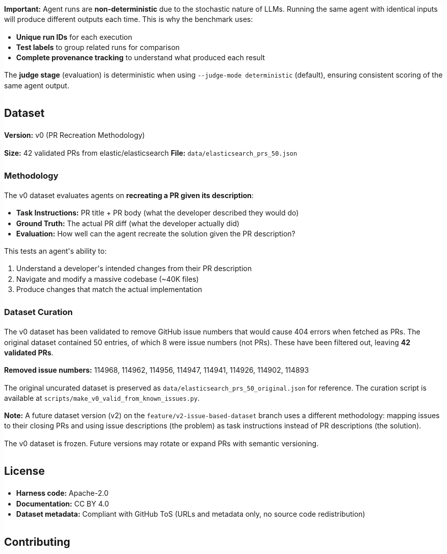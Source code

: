 **Important:** Agent runs are **non-deterministic** due to the stochastic nature of LLMs. Running the same agent with identical inputs will produce different outputs each time. This is why the benchmark uses:
- **Unique run IDs** for each execution
- **Test labels** to group related runs for comparison
- **Complete provenance tracking** to understand what produced each result

The **judge stage** (evaluation) is deterministic when using `--judge-mode deterministic` (default), ensuring consistent scoring of the same agent output.

## Dataset

**Version:** v0 (PR Recreation Methodology)

**Size:** 42 validated PRs from elastic/elasticsearch
**File:** `data/elasticsearch_prs_50.json`

### Methodology

The v0 dataset evaluates agents on **recreating a PR given its description**:

- **Task Instructions:** PR title + PR body (what the developer described they would do)
- **Ground Truth:** The actual PR diff (what the developer actually did)
- **Evaluation:** How well can the agent recreate the solution given the PR description?

This tests an agent's ability to:
1. Understand a developer's intended changes from their PR description
2. Navigate and modify a massive codebase (~40K files)
3. Produce changes that match the actual implementation

### Dataset Curation

The v0 dataset has been validated to remove GitHub issue numbers that would cause 404 errors when fetched as PRs. The original dataset contained 50 entries, of which 8 were issue numbers (not PRs). These have been filtered out, leaving **42 validated PRs**.

**Removed issue numbers:** 114968, 114962, 114956, 114947, 114941, 114926, 114902, 114893

The original uncurated dataset is preserved as `data/elasticsearch_prs_50_original.json` for reference. The curation script is available at `scripts/make_v0_valid_from_known_issues.py`.

**Note:** A future dataset version (v2) on the `feature/v2-issue-based-dataset` branch uses a different methodology: mapping issues to their closing PRs and using issue descriptions (the problem) as task instructions instead of PR descriptions (the solution).

The v0 dataset is frozen. Future versions may rotate or expand PRs with semantic versioning.

## License

- **Harness code:** Apache-2.0
- **Documentation:** CC BY 4.0
- **Dataset metadata:** Compliant with GitHub ToS (URLs and metadata only, no source code redistribution)

## Contributing
